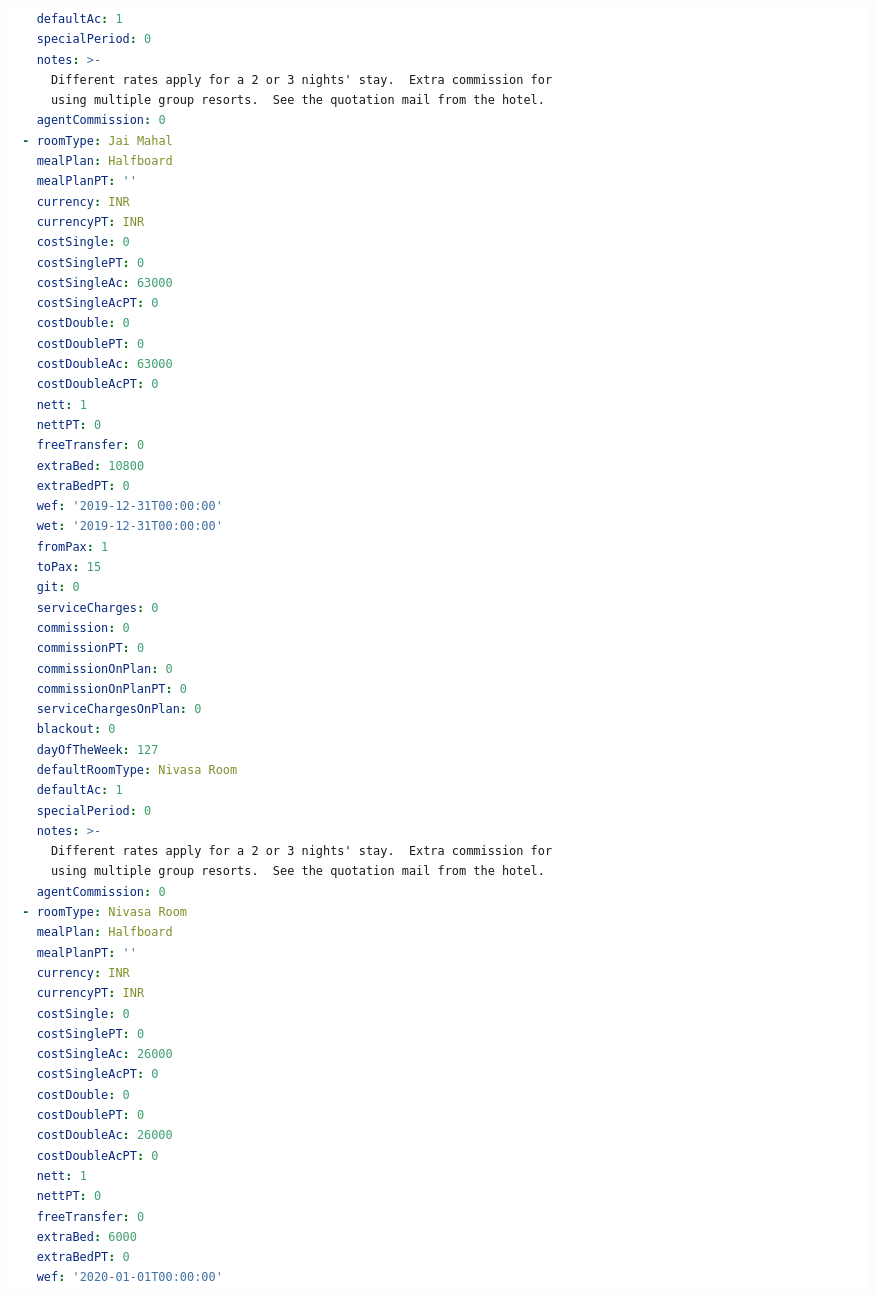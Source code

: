 ```yaml
    defaultAc: 1
    specialPeriod: 0
    notes: >-
      Different rates apply for a 2 or 3 nights' stay.  Extra commission for
      using multiple group resorts.  See the quotation mail from the hotel.
    agentCommission: 0
  - roomType: Jai Mahal
    mealPlan: Halfboard
    mealPlanPT: ''
    currency: INR
    currencyPT: INR
    costSingle: 0
    costSinglePT: 0
    costSingleAc: 63000
    costSingleAcPT: 0
    costDouble: 0
    costDoublePT: 0
    costDoubleAc: 63000
    costDoubleAcPT: 0
    nett: 1
    nettPT: 0
    freeTransfer: 0
    extraBed: 10800
    extraBedPT: 0
    wef: '2019-12-31T00:00:00'
    wet: '2019-12-31T00:00:00'
    fromPax: 1
    toPax: 15
    git: 0
    serviceCharges: 0
    commission: 0
    commissionPT: 0
    commissionOnPlan: 0
    commissionOnPlanPT: 0
    serviceChargesOnPlan: 0
    blackout: 0
    dayOfTheWeek: 127
    defaultRoomType: Nivasa Room
    defaultAc: 1
    specialPeriod: 0
    notes: >-
      Different rates apply for a 2 or 3 nights' stay.  Extra commission for
      using multiple group resorts.  See the quotation mail from the hotel.
    agentCommission: 0
  - roomType: Nivasa Room
    mealPlan: Halfboard
    mealPlanPT: ''
    currency: INR
    currencyPT: INR
    costSingle: 0
    costSinglePT: 0
    costSingleAc: 26000
    costSingleAcPT: 0
    costDouble: 0
    costDoublePT: 0
    costDoubleAc: 26000
    costDoubleAcPT: 0
    nett: 1
    nettPT: 0
    freeTransfer: 0
    extraBed: 6000
    extraBedPT: 0
    wef: '2020-01-01T00:00:00'
```